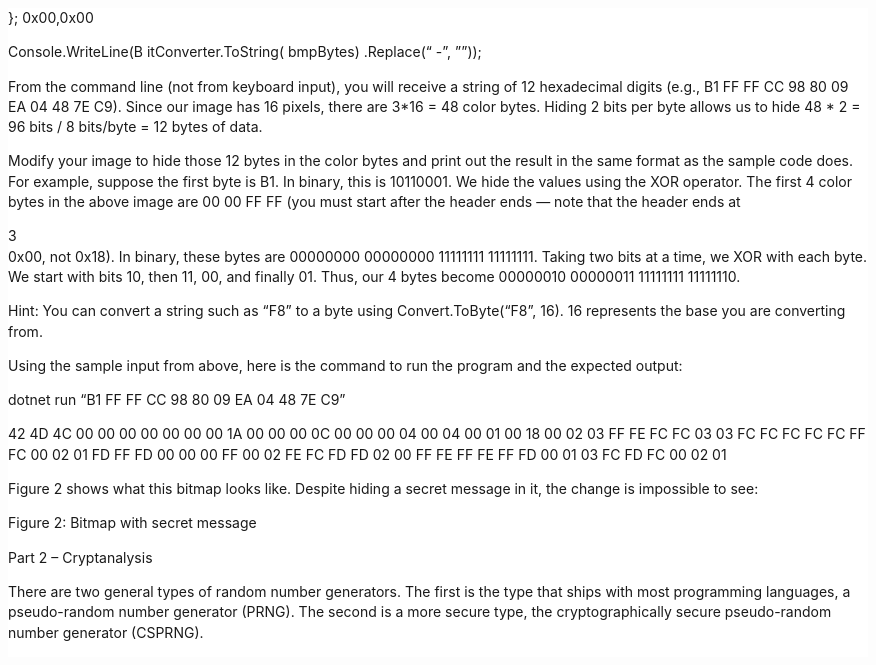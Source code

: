 }; ​0x00​,​0x00

Console​.​WriteLine​(B​ itConverter​.​ToString(​ ​bmpBytes)​ .​Replace​(“​ ​-​”​,​ ​”​ ​”​));​

</div>
</div>
</div>
<div class="layoutArea">
<div class="column">
From the command line (not from keyboard input), you will receive a string of 12 hexadecimal digits (e.g., B1 FF FF CC 98 80 09 EA 04 48 7E C9). Since our image has 16 pixels, there are 3*16 = 48 color bytes. Hiding 2 bits per byte allows us to hide 48 * 2 = 96 bits / 8 bits/byte = 12 bytes of data.

Modify your image to hide those 12 bytes in the color bytes and print out the result in the same format as the sample code does. For example, suppose the first byte is B1. In binary, this is 10110001. We hide the values using the XOR operator. The first 4 color bytes in the above image are 00 00 FF FF (you must start after the header ends — note that the header ends at

</div>
</div>
<div class="layoutArea">
<div class="column">
3

</div>
</div>
</div>
</div>
<div class="page" title="Page 4">
<div class="section">
<div class="layoutArea">
<div class="column">
0x00, not 0x18). In binary, these bytes are 00000000 00000000 11111111 11111111. Taking two bits at a time, we XOR with each byte. We start with bits 10, then 11, 00, and finally 01. Thus, our 4 bytes become 00000010 00000011 11111111 11111110.

Hint: You can convert a string such as “F8” to a byte using Convert.ToByte(“F8”, 16). 16 represents the base you are converting from.

Using the sample input from above, here is the command to run the program and the expected output:

dotnet run “B1 FF FF CC 98 80 09 EA 04 48 7E C9”

42 4D 4C 00 00 00 00 00 00 00 1A 00 00 00 0C 00 00 00 04 00 04 00 01 00 18 00 02 03 FF FE FC FC 03 03 FC FC FC FC FC FF FC 00 02 01 FD FF FD 00 00 00 FF 00 02 FE FC FD FD 02 00 FF FE FF FE FF FD 00 01 03 FC FD FC 00 02 01

Figure 2 shows what this bitmap looks like. Despite hiding a secret message in it, the change is impossible to see:

Figure 2: Bitmap with secret message

Part 2 – Cryptanalysis

There are two general types of random number generators. The first is the type that ships with most programming languages, a pseudo-random number generator (PRNG). The second is a more secure type, the cryptographically secure pseudo-random number generator (CSPRNG).
